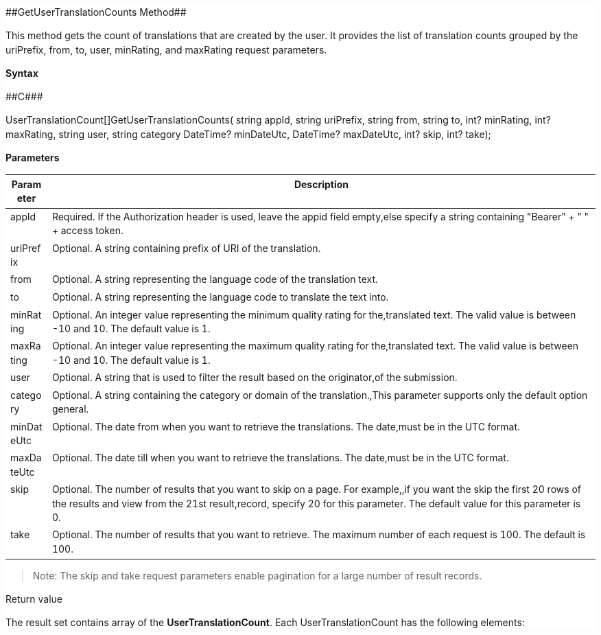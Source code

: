 
##GetUserTranslationCounts Method##

This method gets the count of translations that are created by the user. It provides the list of translation counts grouped by the uriPrefix, from, to, user, minRating, and maxRating request parameters. 

**Syntax**

##C###

UserTranslationCount[]GetUserTranslationCounts(
            string appId,
            string uriPrefix,
            string from,
            string to,
            int? minRating,
            int? maxRating,
            string user, 
            string category
            DateTime? minDateUtc,
            DateTime? maxDateUtc,
            int? skip,
            int? take);
            
**Parameters**

| Parameter  | Description                                                                                                                                                                                                                                         |
|------------|-----------------------------------------------------------------------------------------------------------------------------------------------------------------------------------------------------------------------------------------------------|
| appld      | Required. If the Authorization header is used, leave the appid field empty,else specify a string containing "Bearer" + " " + access token.                                                                                                          |
| uriPrefix  | Optional. A string containing prefix of URI of the translation.                                                                                                                                                                                     |
| from       | Optional. A string representing the language code of the translation text.                                                                                                                                                                          |
| to         | Optional. A string representing the language code to translate the text into.                                                                                                                                                                       |
| minRating  | Optional. An integer value representing the minimum quality rating for the,translated text. The valid value is between -10 and 10. The default value is 1.                                                                                          |
| maxRating  | Optional. An integer value representing the maximum quality rating for the,translated text. The valid value is between -10 and 10. The default value is 1.                                                                                          |
| user       | Optional. A string that is used to filter the result based on the originator,of the submission.                                                                                                                                                     |
| category   | Optional. A string containing the category or domain of the translation.,This parameter supports only the default option general.                                                                                                                   |
| minDateUtc | Optional. The date from when you want to retrieve the translations. The date,must be in the UTC format.                                                                                                                                             |
| maxDateUtc | Optional. The date till when you want to retrieve the translations. The date,must be in the UTC format.                                                                                                                                             |
| skip       | Optional. The number of results that you want to skip on a page. For example,,if you want the skip the first 20 rows of the results and view from the 21st result,record, specify 20 for this parameter. The default value for this parameter is 0. |
| take       | Optional. The number of results that you want to retrieve. The maximum number of each request is 100. The default is 100.                                                                                                                           |
>Note: The skip and take request parameters enable pagination for a large number of result records. 

Return value

The result set contains array of the **UserTranslationCount**. Each UserTranslationCount has the following elements: 
